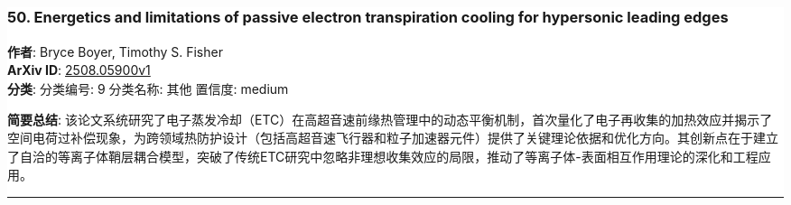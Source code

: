 
### 50. Energetics and limitations of passive electron transpiration cooling for   hypersonic leading edges

**作者**: Bryce Boyer, Timothy S. Fisher  
**ArXiv ID**: [2508.05900v1](https://arxiv.org/abs/2508.05900v1)  
**分类**: 分类编号: 9
分类名称: 其他
置信度: medium  

**简要总结**: 该论文系统研究了电子蒸发冷却（ETC）在高超音速前缘热管理中的动态平衡机制，首次量化了电子再收集的加热效应并揭示了空间电荷过补偿现象，为跨领域热防护设计（包括高超音速飞行器和粒子加速器元件）提供了关键理论依据和优化方向。其创新点在于建立了自洽的等离子体鞘层耦合模型，突破了传统ETC研究中忽略非理想收集效应的局限，推动了等离子体-表面相互作用理论的深化和工程应用。

---

